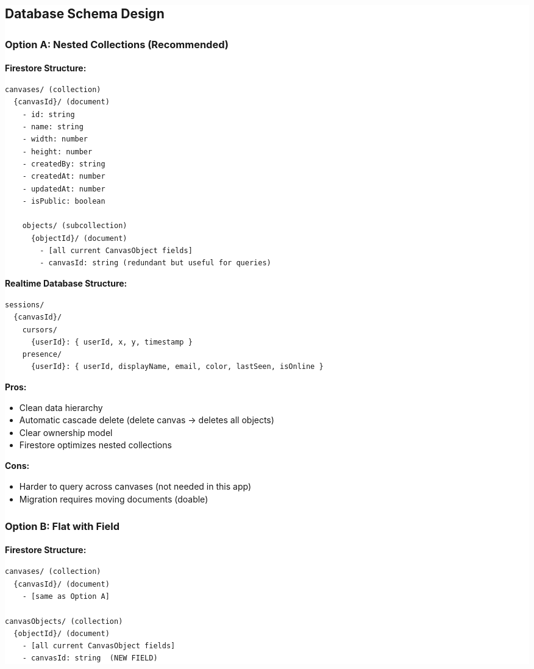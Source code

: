 ## Database Schema Design

### Option A: Nested Collections (Recommended)

**Firestore Structure:**

```
canvases/ (collection)
  {canvasId}/ (document)
    - id: string
    - name: string
    - width: number
    - height: number
    - createdBy: string
    - createdAt: number
    - updatedAt: number
    - isPublic: boolean

    objects/ (subcollection)
      {objectId}/ (document)
        - [all current CanvasObject fields]
        - canvasId: string (redundant but useful for queries)
```

**Realtime Database Structure:**

```
sessions/
  {canvasId}/
    cursors/
      {userId}: { userId, x, y, timestamp }
    presence/
      {userId}: { userId, displayName, email, color, lastSeen, isOnline }
```

**Pros:**

- Clean data hierarchy
- Automatic cascade delete (delete canvas → deletes all objects)
- Clear ownership model
- Firestore optimizes nested collections

**Cons:**

- Harder to query across canvases (not needed in this app)
- Migration requires moving documents (doable)

### Option B: Flat with Field

**Firestore Structure:**

```
canvases/ (collection)
  {canvasId}/ (document)
    - [same as Option A]

canvasObjects/ (collection)
  {objectId}/ (document)
    - [all current CanvasObject fields]
    - canvasId: string  (NEW FIELD)
```
